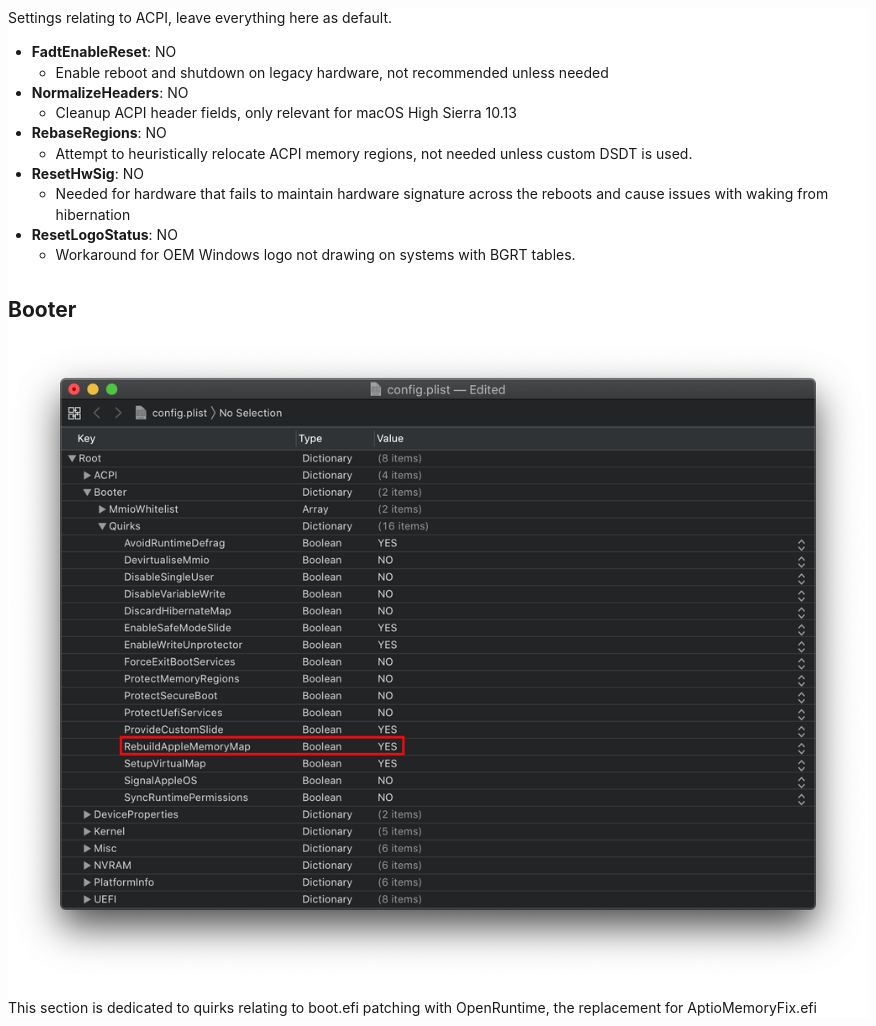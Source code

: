 Settings relating to ACPI, leave everything here as default.

* **FadtEnableReset**: NO
  * Enable reboot and shutdown on legacy hardware, not recommended unless needed
* **NormalizeHeaders**: NO
  * Cleanup ACPI header fields, only relevant for macOS High Sierra 10.13
* **RebaseRegions**: NO
  * Attempt to heuristically relocate ACPI memory regions, not needed unless custom DSDT is used.
* **ResetHwSig**: NO
  * Needed for hardware that fails to maintain hardware signature across the reboots and cause issues with waking from hibernation
* **ResetLogoStatus**: NO
  * Workaround for OEM Windows logo not drawing on systems with BGRT tables.

## Booter

![Booter](/images/config/config-universal/aptio-iv-booter.png)

This section is dedicated to quirks relating to boot.efi patching with OpenRuntime, the replacement for AptioMemoryFix.efi
